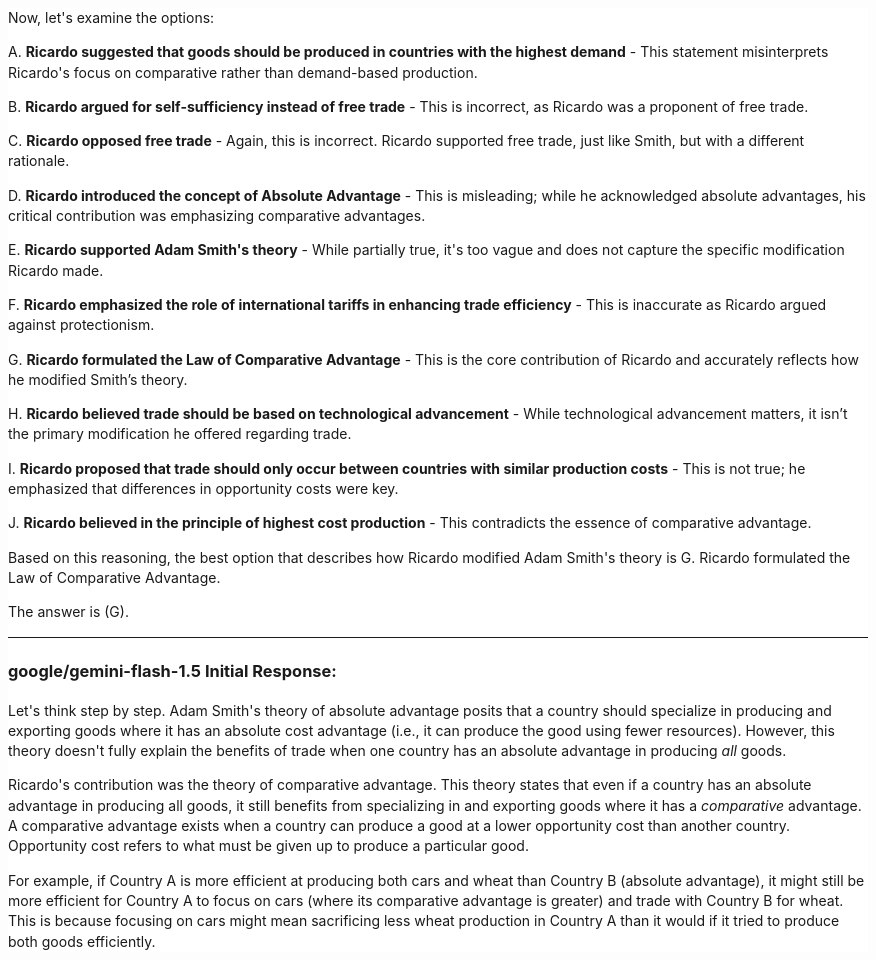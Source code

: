 Now, let's examine the options:

A. **Ricardo suggested that goods should be produced in countries with the highest demand** - This statement misinterprets Ricardo's focus on comparative rather than demand-based production.

B. **Ricardo argued for self-sufficiency instead of free trade** - This is incorrect, as Ricardo was a proponent of free trade.

C. **Ricardo opposed free trade** - Again, this is incorrect. Ricardo supported free trade, just like Smith, but with a different rationale.

D. **Ricardo introduced the concept of Absolute Advantage** - This is misleading; while he acknowledged absolute advantages, his critical contribution was emphasizing comparative advantages.

E. **Ricardo supported Adam Smith's theory** - While partially true, it's too vague and does not capture the specific modification Ricardo made.

F. **Ricardo emphasized the role of international tariffs in enhancing trade efficiency** - This is inaccurate as Ricardo argued against protectionism.

G. **Ricardo formulated the Law of Comparative Advantage** - This is the core contribution of Ricardo and accurately reflects how he modified Smith’s theory.

H. **Ricardo believed trade should be based on technological advancement** - While technological advancement matters, it isn’t the primary modification he offered regarding trade.

I. **Ricardo proposed that trade should only occur between countries with similar production costs** - This is not true; he emphasized that differences in opportunity costs were key.

J. **Ricardo believed in the principle of highest cost production** - This contradicts the essence of comparative advantage.

Based on this reasoning, the best option that describes how Ricardo modified Adam Smith's theory is G. Ricardo formulated the Law of Comparative Advantage. 

The answer is (G).


[//]: # (2024-11-17 21:27:38)

---




[//]: # (2024-11-17 21:27:42)
### google/gemini-flash-1.5 Initial Response:


[//]: # (2024-11-17 21:27:42)
Let's think step by step.  Adam Smith's theory of absolute advantage posits that a country should specialize in producing and exporting goods where it has an absolute cost advantage (i.e., it can produce the good using fewer resources).  However, this theory doesn't fully explain the benefits of trade when one country has an absolute advantage in producing *all* goods.

Ricardo's contribution was the theory of comparative advantage. This theory states that even if a country has an absolute advantage in producing all goods, it still benefits from specializing in and exporting goods where it has a *comparative* advantage.  A comparative advantage exists when a country can produce a good at a lower opportunity cost than another country.  Opportunity cost refers to what must be given up to produce a particular good.  

For example, if Country A is more efficient at producing both cars and wheat than Country B (absolute advantage), it might still be more efficient for Country A to focus on cars (where its comparative advantage is greater) and trade with Country B for wheat. This is because focusing on cars might mean sacrificing less wheat production in Country A than it would if it tried to produce both goods efficiently.


[//]: # (2024-11-17 21:27:31)
[//]: # (2024-11-17 21:27:31)
[//]: # (2024-11-17 21:27:31)
[//]: # (2024-11-17 21:27:31)
[//]: # (2024-11-17 21:27:31)
[//]: # (2024-11-17 21:27:31)
[//]: # (2024-11-17 21:27:48)
[//]: # (2024-11-17 21:27:48)
[//]: # (2024-11-17 21:27:48)
[//]: # (2024-11-17 21:27:50)
[//]: # (2024-11-17 21:27:50)
[//]: # (2024-11-17 21:27:50)
[//]: # (2024-11-17 21:27:54)
[//]: # (2024-11-17 21:27:54)
[//]: # (2024-11-17 21:27:54)
[//]: # (2024-11-17 21:27:55)
[//]: # (2024-11-17 21:27:55)
[//]: # (2024-11-17 21:27:55)
[//]: # (2024-11-17 21:27:59)
[//]: # (2024-11-17 21:27:59)
[//]: # (2024-11-17 21:27:59)
[//]: # (2024-11-17 21:28:00)
[//]: # (2024-11-17 21:28:00)
[//]: # (2024-11-17 21:28:00)
[//]: # (2024-11-17 21:28:03)
[//]: # (2024-11-17 21:28:03)
[//]: # (2024-11-17 21:28:03)
[//]: # (2024-11-17 21:28:04)
[//]: # (2024-11-17 21:28:04)
[//]: # (2024-11-17 21:28:04)
[//]: # (2024-11-17 21:28:07)
[//]: # (2024-11-17 21:28:07)
[//]: # (2024-11-17 21:28:07)
[//]: # (2024-11-17 21:28:10)
[//]: # (2024-11-17 21:28:10)
[//]: # (2024-11-17 21:28:10)
[//]: # (2024-11-17 21:28:10)
[//]: # (2024-11-17 21:28:10)
[//]: # (2024-11-17 21:28:10)
[//]: # (2024-11-17 21:28:14)
[//]: # (2024-11-17 21:28:14)
[//]: # (2024-11-17 21:28:14)
[//]: # (2024-11-17 21:28:15)
[//]: # (2024-11-17 21:28:15)
[//]: # (2024-11-17 21:28:15)
[//]: # (2024-11-17 21:28:21)
[//]: # (2024-11-17 21:28:21)
[//]: # (2024-11-17 21:28:21)
[//]: # (2024-11-17 21:28:24)
[//]: # (2024-11-17 21:28:24)
[//]: # (2024-11-17 21:28:24)